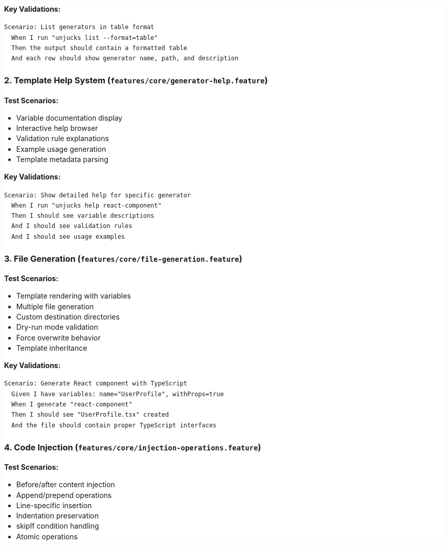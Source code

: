 **Key Validations:**
```gherkin
Scenario: List generators in table format
  When I run "unjucks list --format=table"
  Then the output should contain a formatted table
  And each row should show generator name, path, and description
```

### 2. Template Help System (`features/core/generator-help.feature`)

**Test Scenarios:**
- Variable documentation display
- Interactive help browser
- Validation rule explanations
- Example usage generation
- Template metadata parsing

**Key Validations:**
```gherkin
Scenario: Show detailed help for specific generator
  When I run "unjucks help react-component"
  Then I should see variable descriptions
  And I should see validation rules
  And I should see usage examples
```

### 3. File Generation (`features/core/file-generation.feature`)

**Test Scenarios:**
- Template rendering with variables
- Multiple file generation
- Custom destination directories
- Dry-run mode validation
- Force overwrite behavior
- Template inheritance

**Key Validations:**
```gherkin
Scenario: Generate React component with TypeScript
  Given I have variables: name="UserProfile", withProps=true
  When I generate "react-component"
  Then I should see "UserProfile.tsx" created
  And the file should contain proper TypeScript interfaces
```

### 4. Code Injection (`features/core/injection-operations.feature`)

**Test Scenarios:**
- Before/after content injection
- Append/prepend operations
- Line-specific insertion
- Indentation preservation
- skipIf condition handling
- Atomic operations
